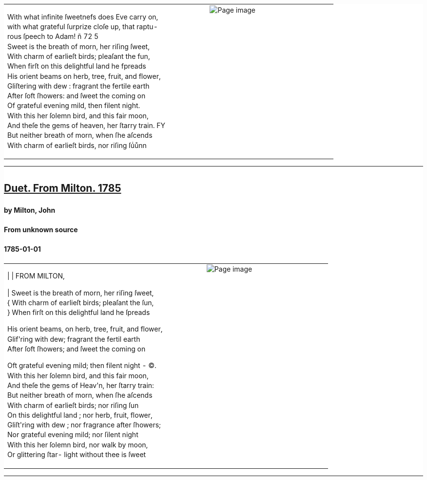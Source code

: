 <table style="width: 100%;"><tr><td style="width: 50%">

  
With what infinite ſweetnefs does Eve carry on,  
with what grateful ſurprize cloſe up, that raptu-  
rous ſpeech to Adam! ñ 72 5  
Sweet is the breath of morn, her riſing ſweet,  
With charm of earlieſt birds; pleaſant the fun,  
When firſt on this delightful land he fpreads  
His orient beams on herb, tree, fruit, and flower,  
Gliſtering with dew : fragrant the fertile earth  
After ſoft ſhowers: and ſweet the coming on  
Of grateful evening mild, then filent night.  
With this her ſolemn bird, and this fair moon,  
And theſe the gems of heaven, her ſtarry train. FY  
But neither breath of morn, when ſhe aſcends  
With charm of earlieſt birds, nor riſing ſuͥůnn
</td><td style="width: 50%; max-height: 75%; margin: auto; display: block;">
<img alt="Page image" src="https://iiif.archive.org/image/iiif/2/bim_eighteenth-century_an-introduction-to-engli_story-joshua_1783%2Fbim_eighteenth-century_an-introduction-to-engli_story-joshua_1783_jp2.zip%2Fbim_eighteenth-century_an-introduction-to-engli_story-joshua_1783_jp2%2Fbim_eighteenth-century_an-introduction-to-engli_story-joshua_1783_0178.jp2/pct:14.79325572059414,53.1598077148552,67.50301083902048,22.8162738890843/!600,600/0/default.jpg"/>
</td>
</tr></table>

---

## [Duet. From Milton.  1785](https://archive.org/details/bim_eighteenth-century_duet-from-milton_milton-john_1785/page/n0/mode/1up?view=theater)

#### by Milton, John

#### From unknown source

#### 1785-01-01

<table style="width: 100%;"><tr><td style="width: 50%">

  
| | FROM MILTON,  
  
| Sweet is the breath of morn, her riſing ſweet,  
{ With charm of earlieſt birds; pleaſant the ſun,  
} When firſt on this delightful land he ſpreads  
  
His orient beams, on herb, tree, fruit, and flower,  
Glif&#x27;ring with dew; fragrant the fertil earth  
After ſoft ſhowers; and ſweet the coming on  
  
Oft grateful evening mild; then filent night - ©.  
With this her ſolemn bird, and this fair moon,  
And theſe the gems of Heav&#x27;n, her ſtarry train:  
But neither breath of morn, when ſhe aſcends  
With charm of earlieſt birds; nor riſing ſun  
On this delightful land ; nor herb, fruit, flower,  
Gliſt&#x27;ring with dew ; nor fragrance after ſhowers;  
Nor grateful evening mild; nor ſilent night  
With this her ſolemn bird, nor walk by moon,  
Or glittering ſtar- light without thee is ſweet
</td><td style="width: 50%; max-height: 75%; margin: auto; display: block;">
<img alt="Page image" src="https://iiif.archive.org/image/iiif/2/bim_eighteenth-century_duet-from-milton_milton-john_1785%2Fbim_eighteenth-century_duet-from-milton_milton-john_1785_jp2.zip%2Fbim_eighteenth-century_duet-from-milton_milton-john_1785_jp2%2Fbim_eighteenth-century_duet-from-milton_milton-john_1785_0000.jp2/pct:23.90032093637908,27.06531141868512,50.519161789692276,31.747404844290656/!600,600/0/default.jpg"/>
</td>
</tr></table>

---